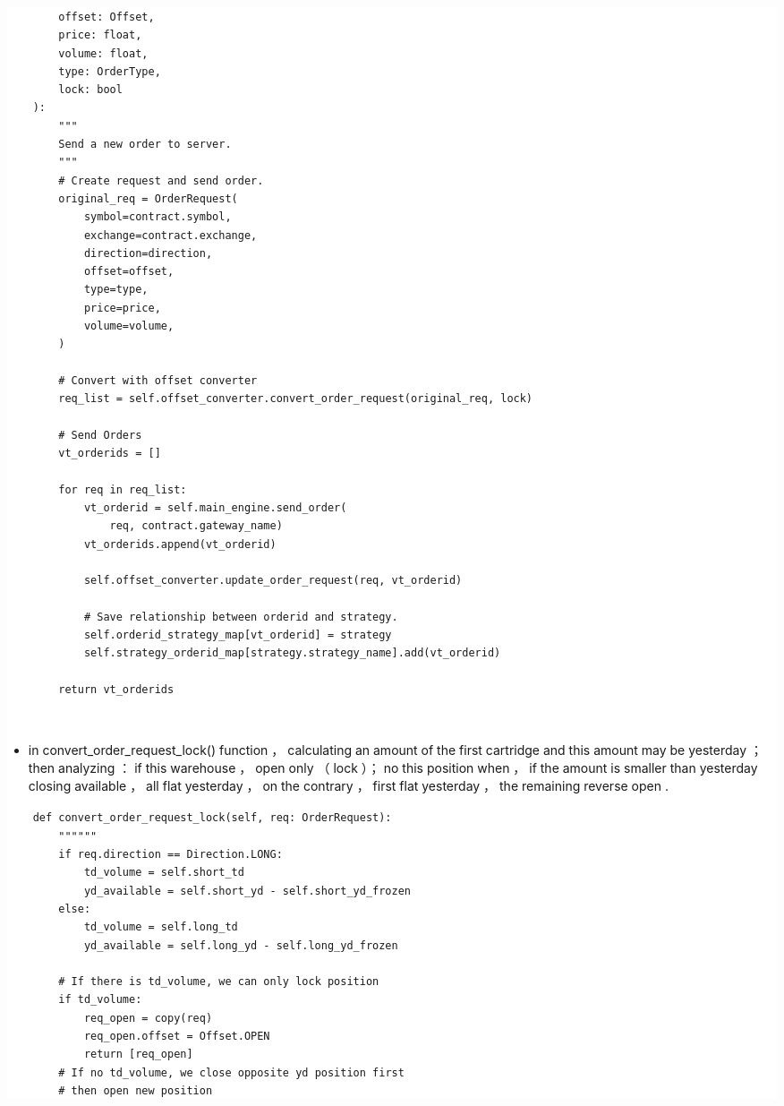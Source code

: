 ```
        offset: Offset,
        price: float,
        volume: float,
        type: OrderType,
        lock: bool
    ):
        """
        Send a new order to server.
        """
        # Create request and send order.
        original_req = OrderRequest(
            symbol=contract.symbol,
            exchange=contract.exchange,
            direction=direction,
            offset=offset,
            type=type,
            price=price,
            volume=volume,
        )

        # Convert with offset converter
        req_list = self.offset_converter.convert_order_request(original_req, lock)

        # Send Orders
        vt_orderids = []

        for req in req_list:
            vt_orderid = self.main_engine.send_order(
                req, contract.gateway_name)
            vt_orderids.append(vt_orderid)

            self.offset_converter.update_order_request(req, vt_orderid)
            
            # Save relationship between orderid and strategy.
            self.orderid_strategy_map[vt_orderid] = strategy
            self.strategy_orderid_map[strategy.strategy_name].add(vt_orderid)

        return vt_orderids        
```

&nbsp;

-  in convert_order_request_lock() function ， calculating an amount of the first cartridge and this amount may be yesterday ； then analyzing ： if this warehouse ， open only （ lock ）； no this position when ， if the amount is smaller than yesterday closing available ， all flat yesterday ， on the contrary ， first flat yesterday ， the remaining reverse open . 

```
    def convert_order_request_lock(self, req: OrderRequest):
        """"""
        if req.direction == Direction.LONG:
            td_volume = self.short_td
            yd_available = self.short_yd - self.short_yd_frozen
        else:
            td_volume = self.long_td
            yd_available = self.long_yd - self.long_yd_frozen

        # If there is td_volume, we can only lock position
        if td_volume:
            req_open = copy(req)
            req_open.offset = Offset.OPEN
            return [req_open]
        # If no td_volume, we close opposite yd position first
        # then open new position
```
